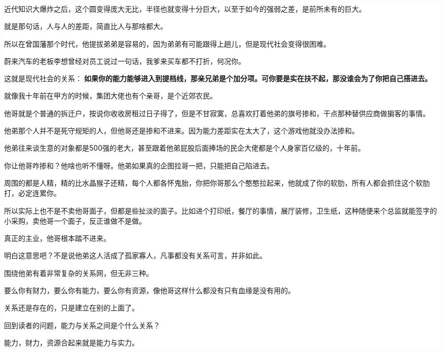   

近代知识大爆炸之后，这个圆变得庞大无比，半径也就变得十分巨大，以至于如今的强弱之差，是前所未有的巨大。

  

就是那句话，人与人的差距，简直比人与那啥都大。  

  

所以在曾国藩那个时代，他提拔弟弟是容易的，因为弟弟有可能跟得上趟儿，但是现代社会变得很困难。  

  

蔚来汽车的老板李想曾经对员工说过一句话，我爹来买车都不打折，何况你。

  

这就是现代社会的关系： **如果你的能力能够进入到提档线，那亲兄弟是个加分项。可你要是实在扶不起，那没谁会为了你把自己搭进去。**  

  

就像我十年前在甲方的时候，集团大佬也有个亲哥，是个近郊农民。  

  

他哥就是个普通的拆迁户，按说你收收房租过日子得了，但是不甘寂寞，总喜欢打着他弟的旗号掺和，干点那种替供应商做掮客的事情。  

  

他弟那个人并不是死守规矩的人，但他哥还是掺和不进来。因为能力差距实在太大了，这个游戏他就没办法掺和。

  

他弟往来谈生意的对象都是500强的老大，甚至跟着他弟屁股后面捧场的民企大佬都是个人身家百亿级的，十年前。

  

你让他哥咋掺和？他啥也听不懂呀。他弟如果真的企图拉哥一把，只能把自己陷进去。  

  

周围的都是人精，精的比水晶猴子还精，每个人都各怀鬼胎，你把你哥那么个憨憨拉起来，他就成了你的软肋，所有人都会抓住这个软肋打，必定连累你。

  

所以实际上也不是不卖他哥面子，但都是些扯淡的面子。比如进个打印纸，餐厅的事情，展厅装修，卫生纸，这种随便来个总监就能签字的小采购，卖他哥一个面子，反正谁做不是做。

  

真正的主业，他哥根本踏不进来。

  

明白这意思吧？不是说他弟这人活成了孤家寡人，凡事都没有关系可言，并非如此。  

  

围绕他弟有着非常复杂的关系网，但无非三种。  

  

要么你有财力，要么你有能力，要么你有资源，像他哥这样什么都没有只有血缘是没有用的。

  

关系还是存在的，只是建立在别的上面了。  

  

回到读者的问题，能力与关系之间是个什么关系？  

  

能力，财力，资源合起来就是能力与实力。  

  
